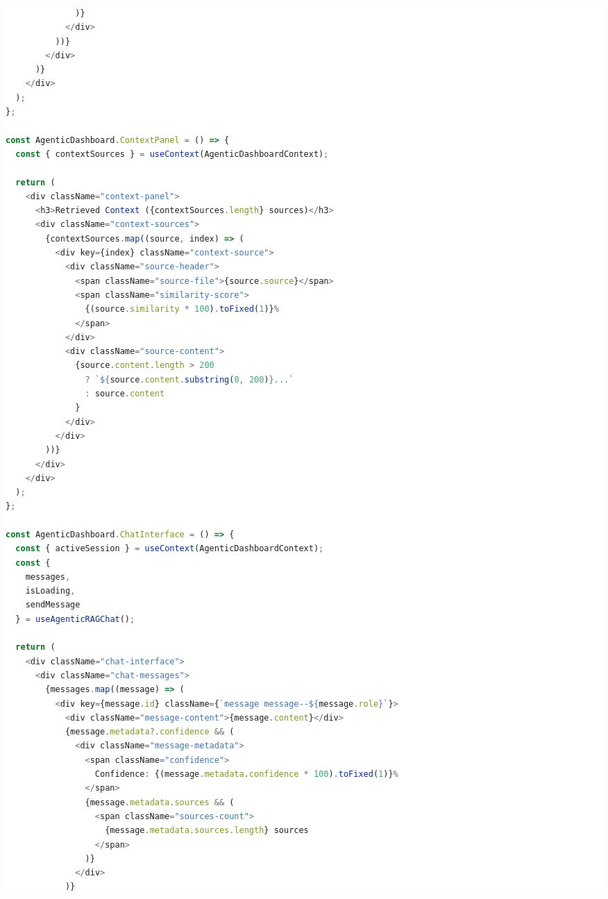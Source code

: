 ```typescript
              )}
            </div>
          ))}
        </div>
      )}
    </div>
  );
};

const AgenticDashboard.ContextPanel = () => {
  const { contextSources } = useContext(AgenticDashboardContext);

  return (
    <div className="context-panel">
      <h3>Retrieved Context ({contextSources.length} sources)</h3>
      <div className="context-sources">
        {contextSources.map((source, index) => (
          <div key={index} className="context-source">
            <div className="source-header">
              <span className="source-file">{source.source}</span>
              <span className="similarity-score">
                {(source.similarity * 100).toFixed(1)}%
              </span>
            </div>
            <div className="source-content">
              {source.content.length > 200
                ? `${source.content.substring(0, 200)}...`
                : source.content
              }
            </div>
          </div>
        ))}
      </div>
    </div>
  );
};

const AgenticDashboard.ChatInterface = () => {
  const { activeSession } = useContext(AgenticDashboardContext);
  const {
    messages,
    isLoading,
    sendMessage
  } = useAgenticRAGChat();

  return (
    <div className="chat-interface">
      <div className="chat-messages">
        {messages.map((message) => (
          <div key={message.id} className={`message message--${message.role}`}>
            <div className="message-content">{message.content}</div>
            {message.metadata?.confidence && (
              <div className="message-metadata">
                <span className="confidence">
                  Confidence: {(message.metadata.confidence * 100).toFixed(1)}%
                </span>
                {message.metadata.sources && (
                  <span className="sources-count">
                    {message.metadata.sources.length} sources
                  </span>
                )}
              </div>
            )}
```